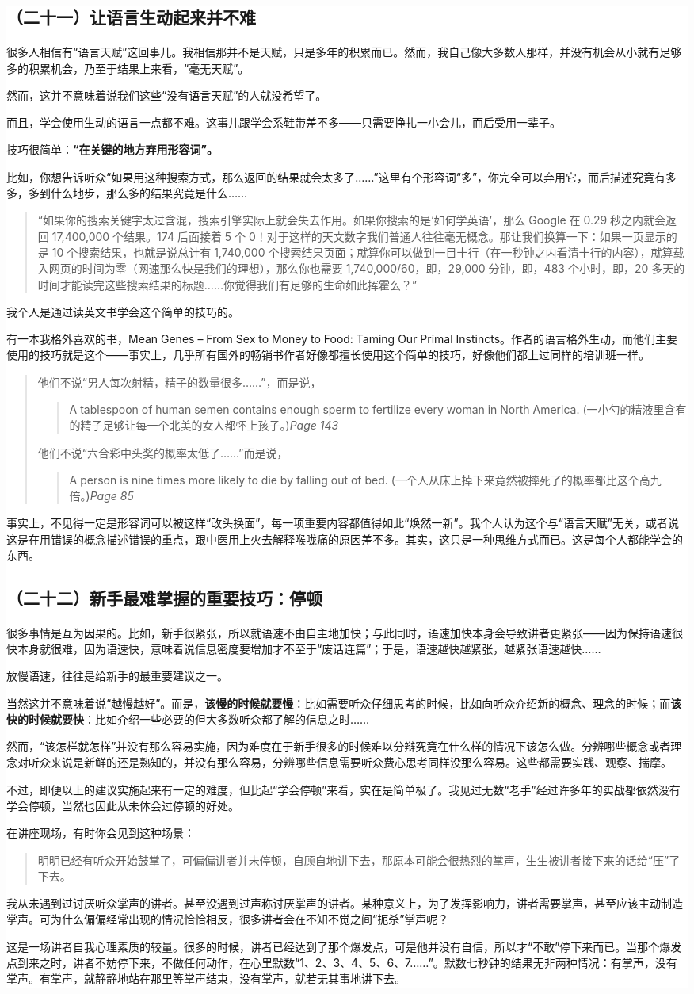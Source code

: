 ## （二十一）让语言生动起来并不难

很多人相信有“语言天赋”这回事儿。我相信那并不是天赋，只是多年的积累而已。然而，我自己像大多数人那样，并没有机会从小就有足够多的积累机会，乃至于结果上来看，“毫无天赋”。

然而，这并不意味着说我们这些“没有语言天赋”的人就没希望了。

而且，学会使用生动的语言一点都不难。这事儿跟学会系鞋带差不多——只需要挣扎一小会儿，而后受用一辈子。

技巧很简单：**“在关键的地方弃用形容词”。**

比如，你想告诉听众“如果用这种搜索方式，那么返回的结果就会太多了……”这里有个形容词“多”，你完全可以弃用它，而后描述究竟有多多，多到什么地步，那么多的结果究竟是什么……

> “如果你的搜索关键字太过含混，搜索引擎实际上就会失去作用。如果你搜索的是‘如何学英语’，那么 Google 在 0.29 秒之内就会返回  17,400,000 个结果。174 后面接着 5 个 0！对于这样的天文数字我们普通人往往毫无概念。那让我们换算一下：如果一页显示的是 10  个搜索结果，也就是说总计有 1,740,000  个搜索结果页面；就算你可以做到一目十行（在一秒钟之内看清十行的内容），就算载入网页的时间为零（网速那么快是我们的理想），那么你也需要  1,740,000/60，即，29,000 分钟，即，483 个小时，即，20  多天的时间才能读完这些搜索结果的标题……你觉得我们有足够的生命如此挥霍么？”

我个人是通过读英文书学会这个简单的技巧的。

有一本我格外喜欢的书，Mean Genes – From Sex to Money to Food: Taming Our Primal Instincts。作者的语言格外生动，而他们主要使用的技巧就是这个——事实上，几乎所有国外的畅销书作者好像都擅长使用这个简单的技巧，好像他们都上过同样的培训班一样。

> 他们不说“男人每次射精，精子的数量很多……”，而是说，
>
> > A tablespoon of human semen contains enough sperm to fertilize every woman in North America. (一小勺的精液里含有的精子足够让每一个北美的女人都怀上孩子。)*Page 143*
>
> 他们不说“六合彩中头奖的概率太低了……”而是说，
>
> > A person is nine times more likely to die by falling out of bed. (一个人从床上掉下来竟然被摔死了的概率都比这个高九倍。)*Page 85*

事实上，不见得一定是形容词可以被这样“改头换面”，每一项重要内容都值得如此“焕然一新”。我个人认为这个与“语言天赋”无关，或者说这是在用错误的概念描述错误的重点，跟中医用上火去解释喉咙痛的原因差不多。其实，这只是一种思维方式而已。这是每个人都能学会的东西。

## （二十二）新手最难掌握的重要技巧：停顿

很多事情是互为因果的。比如，新手很紧张，所以就语速不由自主地加快；与此同时，语速加快本身会导致讲者更紧张——因为保持语速很快本身就很难，因为语速快，意味着说信息密度要增加才不至于“废话连篇”；于是，语速越快越紧张，越紧张语速越快……

放慢语速，往往是给新手的最重要建议之一。

当然这并不意味着说“越慢越好”。而是，**该慢的时候就要慢**：比如需要听众仔细思考的时候，比如向听众介绍新的概念、理念的时候；而**该快的时候就要快**：比如介绍一些必要的但大多数听众都了解的信息之时……

然而，“该怎样就怎样”并没有那么容易实施，因为难度在于新手很多的时候难以分辩究竟在什么样的情况下该怎么做。分辨哪些概念或者理念对听众来说是新鲜的还是熟知的，并没有那么容易，分辨哪些信息需要听众费心思考同样没那么容易。这些都需要实践、观察、揣摩。

不过，即便以上的建议实施起来有一定的难度，但比起“学会停顿”来看，实在是简单极了。我见过无数“老手”经过许多年的实战都依然没有学会停顿，当然也因此从未体会过停顿的好处。

在讲座现场，有时你会见到这种场景：

> 明明已经有听众开始鼓掌了，可偏偏讲者并未停顿，自顾自地讲下去，那原本可能会很热烈的掌声，生生被讲者接下来的话给“压”了下去。

我从未遇到过讨厌听众掌声的讲者。甚至没遇到过声称讨厌掌声的讲者。某种意义上，为了发挥影响力，讲者需要掌声，甚至应该主动制造掌声。可为什么偏偏经常出现的情况恰恰相反，很多讲者会在不知不觉之间“扼杀”掌声呢？

这是一场讲者自我心理素质的较量。很多的时候，讲者已经达到了那个爆发点，可是他并没有自信，所以才“不敢”停下来而已。当那个爆发点到来之时，讲者不妨停下来，不做任何动作，在心里默数“1、2、3、4、5、6、7……”。默数七秒钟的结果无非两种情况：有掌声，没有掌声。有掌声，就静静地站在那里等掌声结束，没有掌声，就若无其事地讲下去。
